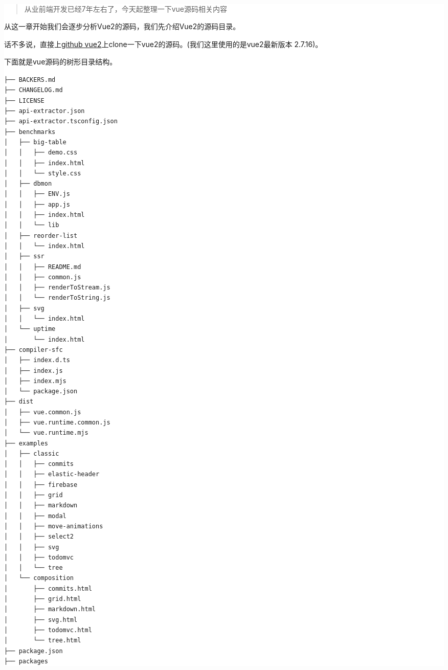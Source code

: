 > 从业前端开发已经7年左右了，今天起整理一下vue源码相关内容

从这一章开始我们会逐步分析Vue2的源码，我们先介绍Vue2的源码目录。

话不多说，直接上[github vue2](https://github.com/vuejs/vue)上clone一下vue2的源码。(我们这里使用的是vue2最新版本 2.7.16)。

下面就是vue源码的树形目录结构。

```
├── BACKERS.md
├── CHANGELOG.md
├── LICENSE
├── api-extractor.json
├── api-extractor.tsconfig.json
├── benchmarks
│   ├── big-table
│   │   ├── demo.css
│   │   ├── index.html
│   │   └── style.css
│   ├── dbmon
│   │   ├── ENV.js
│   │   ├── app.js
│   │   ├── index.html
│   │   └── lib
│   ├── reorder-list
│   │   └── index.html
│   ├── ssr
│   │   ├── README.md
│   │   ├── common.js
│   │   ├── renderToStream.js
│   │   └── renderToString.js
│   ├── svg
│   │   └── index.html
│   └── uptime
│       └── index.html
├── compiler-sfc
│   ├── index.d.ts
│   ├── index.js
│   ├── index.mjs
│   └── package.json
├── dist
│   ├── vue.common.js
│   ├── vue.runtime.common.js
│   └── vue.runtime.mjs
├── examples
│   ├── classic
│   │   ├── commits
│   │   ├── elastic-header
│   │   ├── firebase
│   │   ├── grid
│   │   ├── markdown
│   │   ├── modal
│   │   ├── move-animations
│   │   ├── select2
│   │   ├── svg
│   │   ├── todomvc
│   │   └── tree
│   └── composition
│       ├── commits.html
│       ├── grid.html
│       ├── markdown.html
│       ├── svg.html
│       ├── todomvc.html
│       └── tree.html
├── package.json
├── packages
```